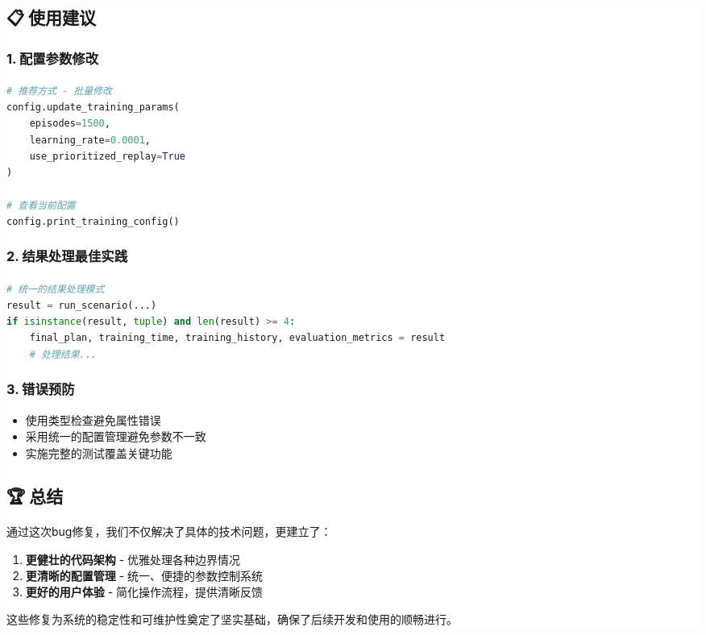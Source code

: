 ## 📋 使用建议

### 1. 配置参数修改
```python
# 推荐方式 - 批量修改
config.update_training_params(
    episodes=1500,
    learning_rate=0.0001,
    use_prioritized_replay=True
)

# 查看当前配置
config.print_training_config()
```

### 2. 结果处理最佳实践
```python
# 统一的结果处理模式
result = run_scenario(...)
if isinstance(result, tuple) and len(result) >= 4:
    final_plan, training_time, training_history, evaluation_metrics = result
    # 处理结果...
```

### 3. 错误预防
- 使用类型检查避免属性错误
- 采用统一的配置管理避免参数不一致
- 实施完整的测试覆盖关键功能

## 🏆 总结

通过这次bug修复，我们不仅解决了具体的技术问题，更建立了：

1. **更健壮的代码架构** - 优雅处理各种边界情况
2. **更清晰的配置管理** - 统一、便捷的参数控制系统  
3. **更好的用户体验** - 简化操作流程，提供清晰反馈

这些修复为系统的稳定性和可维护性奠定了坚实基础，确保了后续开发和使用的顺畅进行。